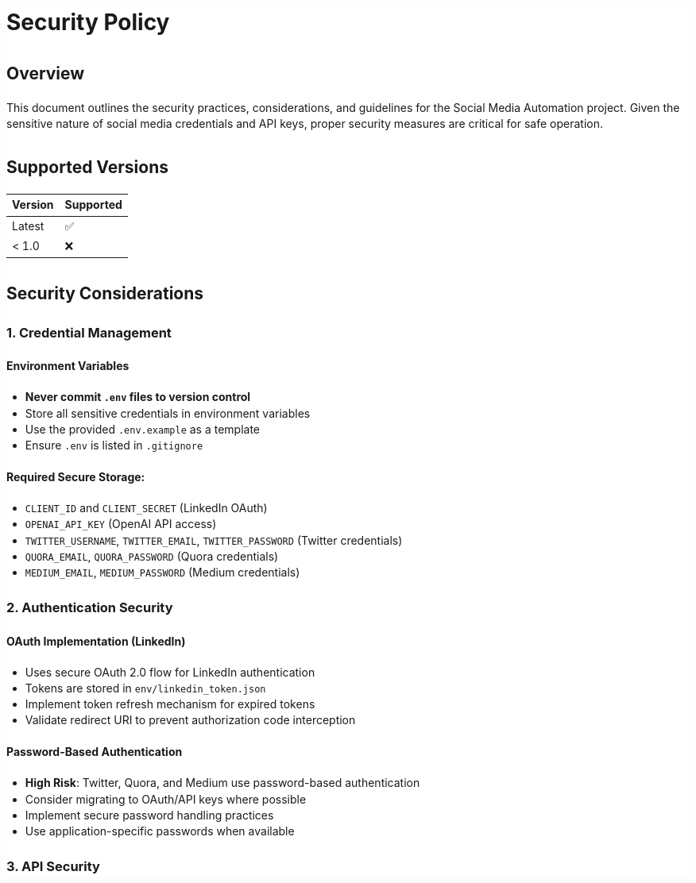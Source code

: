 # Security Policy

## Overview

This document outlines the security practices, considerations, and guidelines for the Social Media Automation project. Given the sensitive nature of social media credentials and API keys, proper security measures are critical for safe operation.

## Supported Versions

| Version | Supported          |
| ------- | ------------------ |
| Latest  | :white_check_mark: |
| < 1.0   | :x:                |

## Security Considerations

### 1. Credential Management

#### Environment Variables
- **Never commit `.env` files to version control**
- Store all sensitive credentials in environment variables
- Use the provided `.env.example` as a template
- Ensure `.env` is listed in `.gitignore`

#### Required Secure Storage:
- `CLIENT_ID` and `CLIENT_SECRET` (LinkedIn OAuth)
- `OPENAI_API_KEY` (OpenAI API access)
- `TWITTER_USERNAME`, `TWITTER_EMAIL`, `TWITTER_PASSWORD` (Twitter credentials)
- `QUORA_EMAIL`, `QUORA_PASSWORD` (Quora credentials)
- `MEDIUM_EMAIL`, `MEDIUM_PASSWORD` (Medium credentials)

### 2. Authentication Security

#### OAuth Implementation (LinkedIn)
- Uses secure OAuth 2.0 flow for LinkedIn authentication
- Tokens are stored in `env/linkedin_token.json`
- Implement token refresh mechanism for expired tokens
- Validate redirect URI to prevent authorization code interception

#### Password-Based Authentication
- **High Risk**: Twitter, Quora, and Medium use password-based authentication
- Consider migrating to OAuth/API keys where possible
- Implement secure password handling practices
- Use application-specific passwords when available

### 3. API Security
